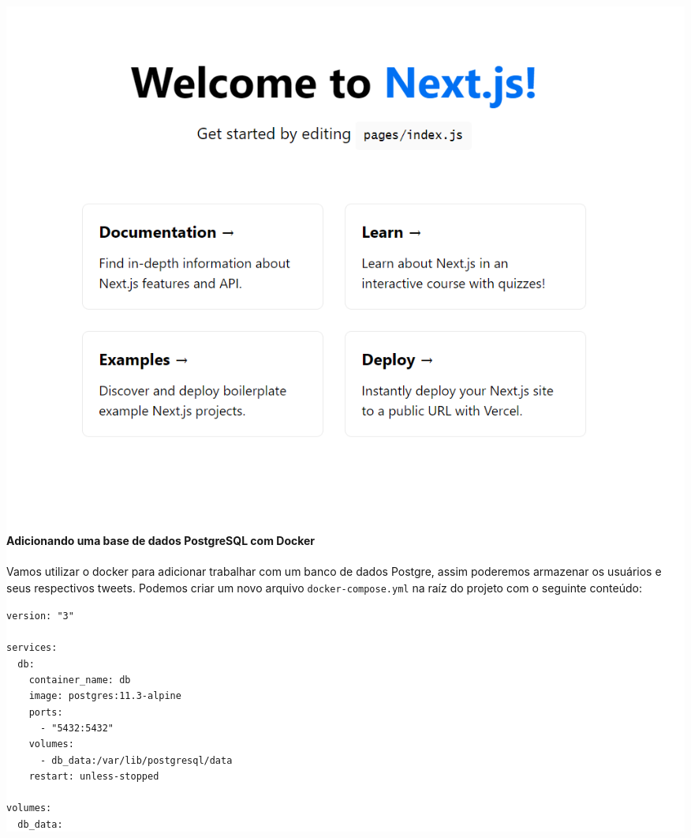 ![](../assets/images/twitter-clone/next-localhost-home.png)

#### Adicionando uma base de dados PostgreSQL com Docker

Vamos utilizar o docker para adicionar trabalhar com um banco de dados Postgre, assim poderemos armazenar os usuários e seus respectivos tweets. Podemos criar um novo arquivo `docker-compose.yml` na raíz do projeto com o seguinte conteúdo:

```Docker
version: "3"

services:
  db:
    container_name: db
    image: postgres:11.3-alpine
    ports:
      - "5432:5432"
    volumes:
      - db_data:/var/lib/postgresql/data
    restart: unless-stopped

volumes:
  db_data:
```
